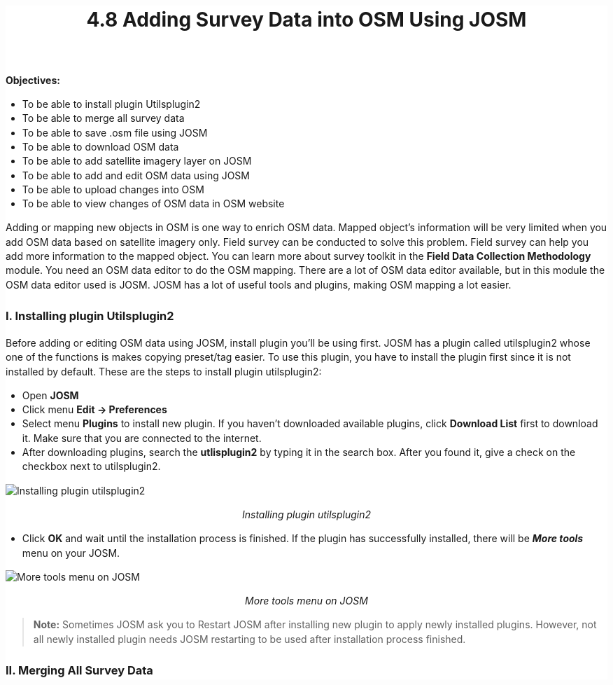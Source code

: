 ﻿---
title: 4.8 Adding Survey Data into OSM Using JOSM
bookShowToC: True
---


**Objectives:**

*   To be able to install plugin Utilsplugin2
*   To be able to merge all survey data
*   To be able to save .osm file using JOSM
*   To be able to download OSM data
*   To be able to add satellite imagery layer on JOSM
*   To be able to add and edit OSM data using JOSM
*   To be able to upload changes into OSM
*   To be able to view changes of OSM data in OSM website

Adding or mapping new objects in OSM is one way to enrich OSM data. Mapped object’s information will be very limited when you add OSM data based on satellite imagery only. Field survey can be conducted to solve this problem. Field survey can help you add more information to the mapped object. You can learn more about survey toolkit in the **Field Data Collection Methodology** module. You need an OSM data editor to do the OSM mapping. There are a lot of OSM data editor available, but in this module the OSM data editor used is JOSM. JOSM has a lot of useful tools and plugins, making OSM mapping a lot easier.

### **I. Installing plugin Utilsplugin2**

Before adding or editing OSM data using JOSM, install plugin you’ll be using first. JOSM has a plugin called utilsplugin2 whose one of the functions is makes copying preset/tag easier. To use this plugin, you have to install the plugin first since it is not installed by default. These are the steps to install plugin utilsplugin2:

*   Open **JOSM**
*   Click menu **Edit → Preferences**
*   Select menu **Plugins** to install new plugin. If you haven’t downloaded available plugins, click **Download List** first to download it. Make sure that you are connected to the internet.
*   After downloading plugins, search the **utlisplugin2** by typing it in the search box. After you found it, give a check on the checkbox next to utilsplugin2.

![Installing plugin utilsplugin2](/images/add-survey-data-using-josm/0201_Installing_plugin_utilsplugin2.png)
<p align="center"><i>Installing plugin utilsplugin2</i><p align="center">


*   Click **OK** and wait until the installation process is finished. If the plugin has successfully installed, there will be **_More tools_** menu on your JOSM.

![More tools menu on JOSM](/images/add-survey-data-using-josm/0202_More_tools_menu_on_JOSM.png)
<p align="center"><i>More tools menu on JOSM</i><p align="center">


> **Note:** Sometimes JOSM ask you to Restart JOSM after installing new plugin to apply newly installed plugins. However, not all newly installed plugin needs JOSM restarting to be used after installation process finished.


### **II. Merging All Survey Data**
